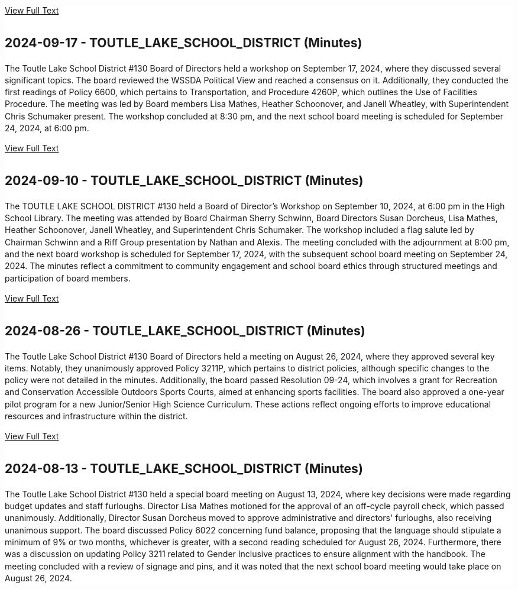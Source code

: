 [View Full Text](https://raw.githubusercontent.com/VoronoiPerspectives/WashingtonStateSchoolBoardExplorer/refs/heads/main/data/countries/usa/states/wa/counties/cowlitz/school_boards/toutle_lake_school_district/2024/2024-09-24-september-minutes.txt)

## 2024-09-17 - TOUTLE_LAKE_SCHOOL_DISTRICT (Minutes)

The Toutle Lake School District #130 Board of Directors held a workshop on September 17, 2024, where they discussed several significant topics. The board reviewed the WSSDA Political View and reached a consensus on it. Additionally, they conducted the first readings of Policy 6600, which pertains to Transportation, and Procedure 4260P, which outlines the Use of Facilities Procedure. The meeting was led by Board members Lisa Mathes, Heather Schoonover, and Janell Wheatley, with Superintendent Chris Schumaker present. The workshop concluded at 8:30 pm, and the next school board meeting is scheduled for September 24, 2024, at 6:00 pm.

[View Full Text](https://raw.githubusercontent.com/VoronoiPerspectives/WashingtonStateSchoolBoardExplorer/refs/heads/main/data/countries/usa/states/wa/counties/cowlitz/school_boards/toutle_lake_school_district/2024/2024-09-17-boardofdirectorsworkshopseptember-minutes.txt)

## 2024-09-10 - TOUTLE_LAKE_SCHOOL_DISTRICT (Minutes)

The TOUTLE LAKE SCHOOL DISTRICT #130 held a Board of Director’s Workshop on September 10, 2024, at 6:00 pm in the High School Library. The meeting was attended by Board Chairman Sherry Schwinn, Board Directors Susan Dorcheus, Lisa Mathes, Heather Schoonover, Janell Wheatley, and Superintendent Chris Schumaker. The workshop included a flag salute led by Chairman Schwinn and a Riff Group presentation by Nathan and Alexis. The meeting concluded with the adjournment at 8:00 pm, and the next board workshop is scheduled for September 17, 2024, with the subsequent school board meeting on September 24, 2024. The minutes reflect a commitment to community engagement and school board ethics through structured meetings and participation of board members.

[View Full Text](https://raw.githubusercontent.com/VoronoiPerspectives/WashingtonStateSchoolBoardExplorer/refs/heads/main/data/countries/usa/states/wa/counties/cowlitz/school_boards/toutle_lake_school_district/2024/2024-09-10-boardofdirectorsworkshopseptember-minutes.txt)

## 2024-08-26 - TOUTLE_LAKE_SCHOOL_DISTRICT (Minutes)

The Toutle Lake School District #130 Board of Directors held a meeting on August 26, 2024, where they approved several key items. Notably, they unanimously approved Policy 3211P, which pertains to district policies, although specific changes to the policy were not detailed in the minutes. Additionally, the board passed Resolution 09-24, which involves a grant for Recreation and Conservation Accessible Outdoors Sports Courts, aimed at enhancing sports facilities. The board also approved a one-year pilot program for a new Junior/Senior High Science Curriculum. These actions reflect ongoing efforts to improve educational resources and infrastructure within the district.

[View Full Text](https://raw.githubusercontent.com/VoronoiPerspectives/WashingtonStateSchoolBoardExplorer/refs/heads/main/data/countries/usa/states/wa/counties/cowlitz/school_boards/toutle_lake_school_district/2024/2024-08-26-august-minutes.txt)

## 2024-08-13 - TOUTLE_LAKE_SCHOOL_DISTRICT (Minutes)

The Toutle Lake School District #130 held a special board meeting on August 13, 2024, where key decisions were made regarding budget updates and staff furloughs. Director Lisa Mathes motioned for the approval of an off-cycle payroll check, which passed unanimously. Additionally, Director Susan Dorcheus moved to approve administrative and directors' furloughs, also receiving unanimous support. The board discussed Policy 6022 concerning fund balance, proposing that the language should stipulate a minimum of 9% or two months, whichever is greater, with a second reading scheduled for August 26, 2024. Furthermore, there was a discussion on updating Policy 3211 related to Gender Inclusive practices to ensure alignment with the handbook. The meeting concluded with a review of signage and pins, and it was noted that the next school board meeting would take place on August 26, 2024.
